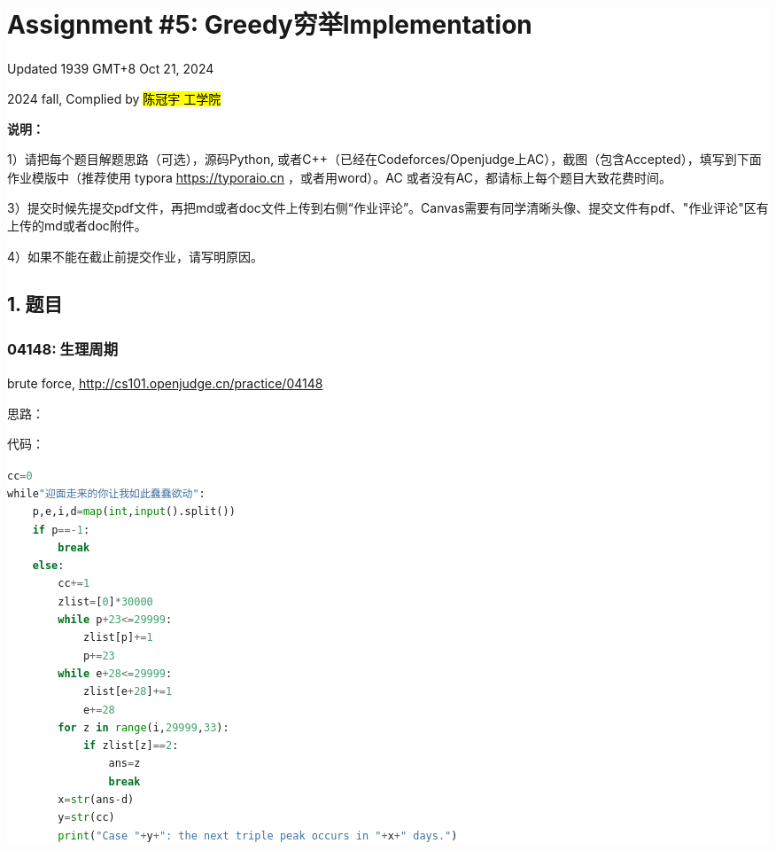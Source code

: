 # Assignment #5: Greedy穷举Implementation

Updated 1939 GMT+8 Oct 21, 2024

2024 fall, Complied by <mark>陈冠宇 工学院</mark>



**说明：**

1）请把每个题目解题思路（可选），源码Python, 或者C++（已经在Codeforces/Openjudge上AC），截图（包含Accepted），填写到下面作业模版中（推荐使用 typora https://typoraio.cn ，或者用word）。AC 或者没有AC，都请标上每个题目大致花费时间。

3）提交时候先提交pdf文件，再把md或者doc文件上传到右侧“作业评论”。Canvas需要有同学清晰头像、提交文件有pdf、"作业评论"区有上传的md或者doc附件。

4）如果不能在截止前提交作业，请写明原因。



## 1. 题目

### 04148: 生理周期

brute force, http://cs101.openjudge.cn/practice/04148

思路：



代码：

```python
cc=0
while"迎面走来的你让我如此蠢蠢欲动":
    p,e,i,d=map(int,input().split())
    if p==-1:
        break
    else:
        cc+=1
        zlist=[0]*30000
        while p+23<=29999:
            zlist[p]+=1
            p+=23
        while e+28<=29999:
            zlist[e+28]+=1
            e+=28
        for z in range(i,29999,33):
            if zlist[z]==2:
                ans=z
                break
        x=str(ans-d)
        y=str(cc)
        print("Case "+y+": the next triple peak occurs in "+x+" days.")
```


